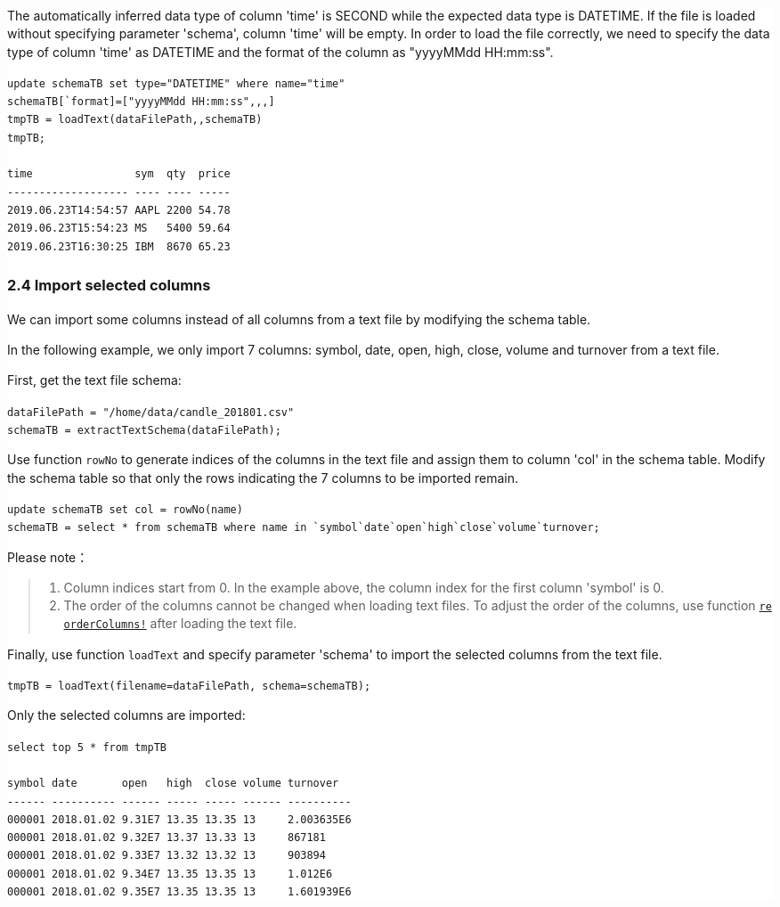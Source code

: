 The automatically inferred data type of column 'time' is SECOND while the expected data type is DATETIME. If the file is loaded without specifying parameter 'schema', column 'time' will be empty. In order to load the file correctly, we need to specify the data type of column 'time' as DATETIME and the format of the column as "yyyyMMdd HH:mm:ss".

```
update schemaTB set type="DATETIME" where name="time"
schemaTB[`format]=["yyyyMMdd HH:mm:ss",,,]
tmpTB = loadText(dataFilePath,,schemaTB)
tmpTB;

time                sym  qty  price
------------------- ---- ---- -----
2019.06.23T14:54:57 AAPL 2200 54.78
2019.06.23T15:54:23 MS   5400 59.64
2019.06.23T16:30:25 IBM  8670 65.23
```
### 2.4 Import selected columns

We can import some columns instead of all columns from a text file by modifying the schema table.  

In the following example, we only import 7 columns: symbol, date, open, high, close, volume and turnover from a text file.

First, get the text file schema:

```
dataFilePath = "/home/data/candle_201801.csv"
schemaTB = extractTextSchema(dataFilePath);
```

Use function `rowNo` to generate indices of the columns in the text file and assign them to column 'col' in the schema table. Modify the schema table so that only the rows indicating the 7 columns to be imported remain. 

```
update schemaTB set col = rowNo(name)
schemaTB = select * from schemaTB where name in `symbol`date`open`high`close`volume`turnover;
```

Please note：
> 1. Column indices start from 0. In the example above, the column index for the first column 'symbol' is 0.
> 2. The order of the columns cannot be changed when loading text files. To adjust the order of the columns, use function [`reorderColumns!`](https://www.dolphindb.com/help/FunctionsandCommands/CommandsReferences/r/reorderColumns.html) after loading the text file.

Finally, use function `loadText` and specify parameter 'schema' to import the selected columns from the text file.

```
tmpTB = loadText(filename=dataFilePath, schema=schemaTB);
```

Only the selected columns are imported:
```
select top 5 * from tmpTB

symbol date       open   high  close volume turnover
------ ---------- ------ ----- ----- ------ ----------
000001 2018.01.02 9.31E7 13.35 13.35 13     2.003635E6
000001 2018.01.02 9.32E7 13.37 13.33 13     867181
000001 2018.01.02 9.33E7 13.32 13.32 13     903894
000001 2018.01.02 9.34E7 13.35 13.35 13     1.012E6
000001 2018.01.02 9.35E7 13.35 13.35 13     1.601939E6
```
